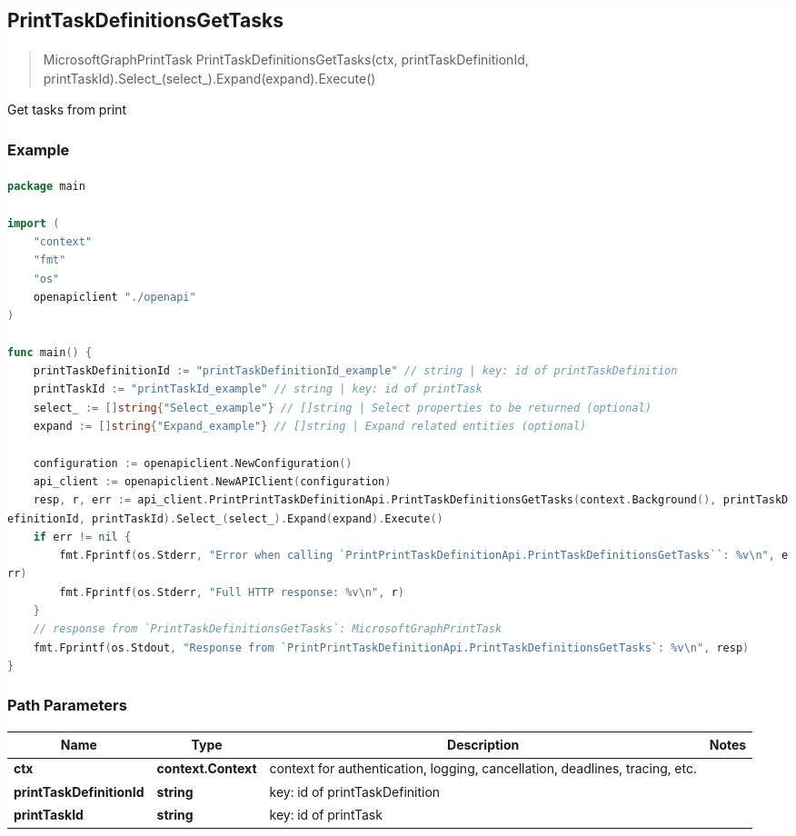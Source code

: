 ## PrintTaskDefinitionsGetTasks

> MicrosoftGraphPrintTask PrintTaskDefinitionsGetTasks(ctx, printTaskDefinitionId, printTaskId).Select_(select_).Expand(expand).Execute()

Get tasks from print



### Example

```go
package main

import (
    "context"
    "fmt"
    "os"
    openapiclient "./openapi"
)

func main() {
    printTaskDefinitionId := "printTaskDefinitionId_example" // string | key: id of printTaskDefinition
    printTaskId := "printTaskId_example" // string | key: id of printTask
    select_ := []string{"Select_example"} // []string | Select properties to be returned (optional)
    expand := []string{"Expand_example"} // []string | Expand related entities (optional)

    configuration := openapiclient.NewConfiguration()
    api_client := openapiclient.NewAPIClient(configuration)
    resp, r, err := api_client.PrintPrintTaskDefinitionApi.PrintTaskDefinitionsGetTasks(context.Background(), printTaskDefinitionId, printTaskId).Select_(select_).Expand(expand).Execute()
    if err != nil {
        fmt.Fprintf(os.Stderr, "Error when calling `PrintPrintTaskDefinitionApi.PrintTaskDefinitionsGetTasks``: %v\n", err)
        fmt.Fprintf(os.Stderr, "Full HTTP response: %v\n", r)
    }
    // response from `PrintTaskDefinitionsGetTasks`: MicrosoftGraphPrintTask
    fmt.Fprintf(os.Stdout, "Response from `PrintPrintTaskDefinitionApi.PrintTaskDefinitionsGetTasks`: %v\n", resp)
}
```

### Path Parameters


Name | Type | Description  | Notes
------------- | ------------- | ------------- | -------------
**ctx** | **context.Context** | context for authentication, logging, cancellation, deadlines, tracing, etc.
**printTaskDefinitionId** | **string** | key: id of printTaskDefinition | 
**printTaskId** | **string** | key: id of printTask | 
